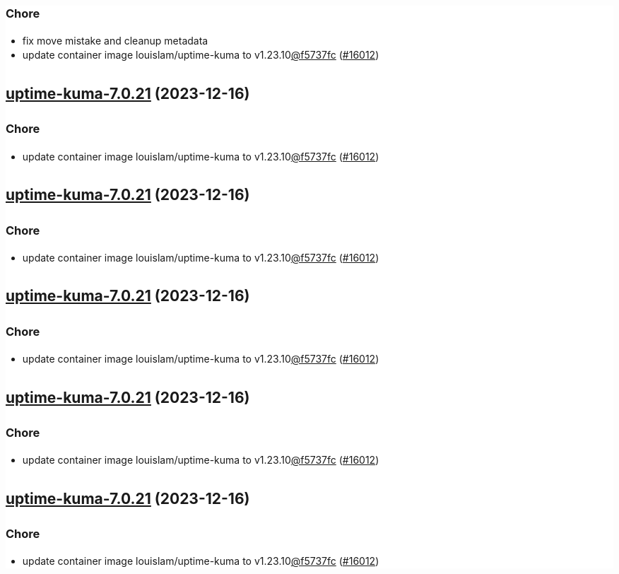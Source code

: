 ### Chore

- fix move mistake and cleanup metadata
- update container image louislam/uptime-kuma to v1.23.10[@f5737fc](https://github.com/f5737fc) ([#16012](https://github.com/truecharts/charts/issues/16012))

## [uptime-kuma-7.0.21](https://github.com/truecharts/charts/compare/uptime-kuma-7.0.20...uptime-kuma-7.0.21) (2023-12-16)

### Chore

- update container image louislam/uptime-kuma to v1.23.10[@f5737fc](https://github.com/f5737fc) ([#16012](https://github.com/truecharts/charts/issues/16012))

## [uptime-kuma-7.0.21](https://github.com/truecharts/charts/compare/uptime-kuma-7.0.20...uptime-kuma-7.0.21) (2023-12-16)

### Chore

- update container image louislam/uptime-kuma to v1.23.10[@f5737fc](https://github.com/f5737fc) ([#16012](https://github.com/truecharts/charts/issues/16012))

## [uptime-kuma-7.0.21](https://github.com/truecharts/charts/compare/uptime-kuma-7.0.20...uptime-kuma-7.0.21) (2023-12-16)

### Chore

- update container image louislam/uptime-kuma to v1.23.10[@f5737fc](https://github.com/f5737fc) ([#16012](https://github.com/truecharts/charts/issues/16012))

## [uptime-kuma-7.0.21](https://github.com/truecharts/charts/compare/uptime-kuma-7.0.20...uptime-kuma-7.0.21) (2023-12-16)

### Chore

- update container image louislam/uptime-kuma to v1.23.10[@f5737fc](https://github.com/f5737fc) ([#16012](https://github.com/truecharts/charts/issues/16012))

## [uptime-kuma-7.0.21](https://github.com/truecharts/charts/compare/uptime-kuma-7.0.20...uptime-kuma-7.0.21) (2023-12-16)

### Chore

- update container image louislam/uptime-kuma to v1.23.10[@f5737fc](https://github.com/f5737fc) ([#16012](https://github.com/truecharts/charts/issues/16012))
